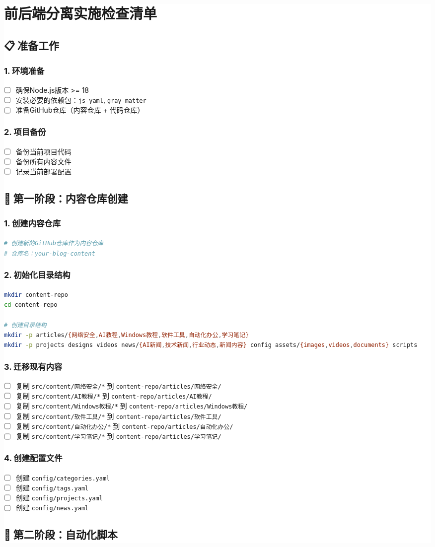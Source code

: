 # 前后端分离实施检查清单

## 📋 准备工作

### 1. 环境准备
- [ ] 确保Node.js版本 >= 18
- [ ] 安装必要的依赖包：`js-yaml`, `gray-matter`
- [ ] 准备GitHub仓库（内容仓库 + 代码仓库）

### 2. 项目备份
- [ ] 备份当前项目代码
- [ ] 备份所有内容文件
- [ ] 记录当前部署配置

## 🚀 第一阶段：内容仓库创建

### 1. 创建内容仓库
```bash
# 创建新的GitHub仓库作为内容仓库
# 仓库名：your-blog-content
```

### 2. 初始化目录结构
```bash
mkdir content-repo
cd content-repo

# 创建目录结构
mkdir -p articles/{网络安全,AI教程,Windows教程,软件工具,自动化办公,学习笔记}
mkdir -p projects designs videos news/{AI新闻,技术新闻,行业动态,新闻内容} config assets/{images,videos,documents} scripts
```

### 3. 迁移现有内容
- [ ] 复制 `src/content/网络安全/*` 到 `content-repo/articles/网络安全/`
- [ ] 复制 `src/content/AI教程/*` 到 `content-repo/articles/AI教程/`
- [ ] 复制 `src/content/Windows教程/*` 到 `content-repo/articles/Windows教程/`
- [ ] 复制 `src/content/软件工具/*` 到 `content-repo/articles/软件工具/`
- [ ] 复制 `src/content/自动化办公/*` 到 `content-repo/articles/自动化办公/`
- [ ] 复制 `src/content/学习笔记/*` 到 `content-repo/articles/学习笔记/`

### 4. 创建配置文件
- [ ] 创建 `config/categories.yaml`
- [ ] 创建 `config/tags.yaml`
- [ ] 创建 `config/projects.yaml`
- [ ] 创建 `config/news.yaml`

## 🔧 第二阶段：自动化脚本
